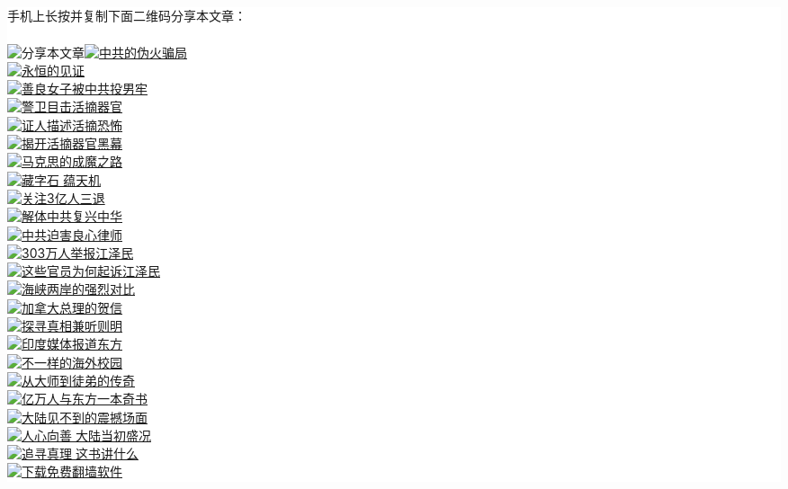 ####
手机上长按并复制下面二维码分享本文章：<br><br><img src="http://d1p1.ip.zn2.us/v.php?action=qrcode&url=https://github.com/cepxz249/djy/blob/master/gb/19/11/10/n11645453.md%231" title="分享本文章"></td><td VALIGN=TOP><a href="https://github.com/cepxz249/djy/blob/master/gb/16/1/21/n4622075.md?dfh#1" target="_blank"><img src="https://gitlab.com/szzdlab/djy/raw/master/gb/300/wei-f1.jpg" title="中共的伪火骗局"  alt="中共的伪火骗局"></a><br><a href="https://github.com/cepxz249/www/blob/master/README.md?dfh#9" target="_blank"><img src="https://gitlab.com/szzdlab/djy/raw/master/gb/300/yong-h.jpg" title="永恒的见证"  alt="永恒的见证"></a><br><a href="https://github.com/cepxz249/djy/blob/master/gb/13/9/29/n3974789.md?dfh#1" target="_blank"><img src="https://gitlab.com/szzdlab/djy/raw/master/gb/300/shang-lnz.jpg" title="善良女子被中共投男牢"  alt="善良女子被中共投男牢"></a><br><a href="https://github.com/cepxz249/djy/blob/master/gb/16/3/16/n4663449.md?dfh#1" target="_blank"><img src="https://gitlab.com/szzdlab/djy/raw/master/gb/300/huo-z3.jpg" title="警卫目击活摘器官"  alt="警卫目击活摘器官"></a><br><a href="https://github.com/cepxz249/djy/blob/master/gb/16/8/7/n8177641.md?dfh#1" target="_blank"><img src="https://gitlab.com/szzdlab/djy/raw/master/gb/300/huo-z4.jpg" title="证人描述活摘恐怖"  alt="证人描述活摘恐怖"></a><br><a href="https://github.com/cepxz249/djy/blob/master/gb/10/4/19/n2881569.md?dfh#1" target="_blank"><img src="https://gitlab.com/szzdlab/djy/raw/master/gb/300/huo-z1.jpg" title="揭开活摘器官黑幕"  alt="揭开活摘器官黑幕"></a><br><a href="https://github.com/cepxz249/djy/blob/master/gb/10/11/7/n3077476.md?dfh#1" target="_blank"><img src="https://gitlab.com/szzdlab/djy/raw/master/gb/300/ma-ks.jpg" title="马克思的成魔之路"  alt="马克思的成魔之路"></a><br><a href="https://github.com/cepxz249/djy/blob/master/gb/14/6/9/n4173977.md?dfh#1" target="_blank"><img src="https://gitlab.com/szzdlab/djy/raw/master/gb/300/chang-zs.jpg" title="藏字石 蕴天机"  alt="藏字石 蕴天机"></a><br><a href="https://github.com/cepxz249/djy/blob/master/gb/18/5/10/n10381511.md?dfh#1" target="_blank"><img src="https://gitlab.com/szzdlab/djy/raw/master/gb/300/st1.jpg" title="关注3亿人三退"  alt="关注3亿人三退"></a><br><a href="https://github.com/cepxz249/djy/blob/master/gb/18/3/21/n10237682.md?dfh#1" target="_blank"><img src="https://gitlab.com/szzdlab/djy/raw/master/gb/300/jie-t.jpg" title="解体中共复兴中华"  alt="解体中共复兴中华"></a><br><a href="https://github.com/cepxz249/djy/blob/master/gb/9/2/9/n2422991.md?dfh#1" target="_blank"><img src="https://gitlab.com/szzdlab/djy/raw/master/gb/300/gao-zs.jpg" title="中共迫害良心律师"  alt="中共迫害良心律师"></a><br><a href="https://github.com/cepxz249/djy/blob/master/gb/18/12/9/n10900044.md?dfh#1" target="_blank"><img src="https://gitlab.com/szzdlab/djy/raw/master/gb/300/sj1.jpg" title="303万人举报江泽民"  alt="303万人举报江泽民"></a><br><a href="https://github.com/cepxz249/djy/blob/master/gb/18/8/28/n10672014.md?dfh#1" target="_blank"><img src="https://gitlab.com/szzdlab/djy/raw/master/gb/300/sj2.jpg" title="这些官员为何起诉江泽民"  alt="这些官员为何起诉江泽民"></a><br><a href="https://github.com/cepxz249/djy/blob/master/gb/8/12/18/n2367165.md?dfh#1" target="_blank"><img src="https://gitlab.com/szzdlab/djy/raw/master/gb/300/liangan.jpg" title="海峡两岸的强烈对比"  alt="海峡两岸的强烈对比"></a><br><a href="https://github.com/cepxz249/djy/blob/master/gb/15/5/5/n4427238.md?dfh#1" target="_blank"><img src="https://gitlab.com/szzdlab/djy/raw/master/gb/300/jia-ndzl.jpg" title="加拿大总理的贺信"  alt="加拿大总理的贺信"></a><br><a href="https://github.com/cepxz249/djy/blob/master/gb/11/6/17/n3289382.md?dfh#1" target="_blank"><img src="https://gitlab.com/szzdlab/djy/raw/master/gb/300/xiao-wd.jpg" title="探寻真相兼听则明"  alt="探寻真相兼听则明"></a><br><a href="https://github.com/cepxz249/djy/blob/master/gb/18/10/27/n10812623.md?dfh#1" target="_blank">
<img src="https://gitlab.com/szzdlab/djy/raw/master/gb/300/yindu.jpg" title="印度媒体报道东方"  alt="印度媒体报道东方"></a><br><a href="https://github.com/cepxz249/djy/blob/master/gb/18/6/9/n10469652.md?dfh#1" target="_blank"><img src="https://gitlab.com/szzdlab/djy/raw/master/gb/300/xie-j.jpg" title="不一样的海外校园"  alt="不一样的海外校园"></a><br><a href="https://github.com/cepxz249/djy/blob/master/gb/7/4/5/n1669415.md?dfh#1" target="_blank"><img src="https://gitlab.com/szzdlab/djy/raw/master/gb/300/li-up.jpg" title="从大师到徒弟的传奇"  alt="从大师到徒弟的传奇"></a><br><a href="https://github.com/cepxz249/djy/blob/master/gb/17/5/26/n9191512.md?dfh#1" target="_blank"><img src="https://gitlab.com/szzdlab/djy/raw/master/gb/300/zfl2.jpg" title="亿万人与东方一本奇书"  alt="亿万人与东方一本奇书"></a><br><a href="https://github.com/cepxz249/djy/blob/master/gb/13/11/27/n4020290.md?dfh#1" target="_blank"><img src="https://gitlab.com/szzdlab/djy/raw/master/gb/300/zhen-h.jpg" title="大陆见不到的震撼场面"  alt="大陆见不到的震撼场面"></a><br><a href="https://github.com/cepxz249/djy/blob/master/gb/15/7/17/n4482910.md?dfh#1" target="_blank"><img src="https://gitlab.com/szzdlab/djy/raw/master/gb/300/dalu-sk.jpg" title="人心向善 大陆当初盛况"  alt="人心向善 大陆当初盛况"></a><br><a href="https://github.com/cepxz249/djy/blob/master/gb/9/10/15/n2689419.md?dfh#1" target="_blank"><img src="https://gitlab.com/szzdlab/djy/raw/master/gb/300/zfl1.jpg" title="追寻真理 这书讲什么"  alt="追寻真理 这书讲什么"></a><br><a href="https://github.com/cepxz249/www/blob/master/README.md?dfh#1" target="_blank"><img src="https://gitlab.com/szzdlab/djy/raw/master/gb/300/fq1.jpg" title="下载免费翻墙软件"  alt="下载免费翻墙软件"></a><br></td></tr></table>
